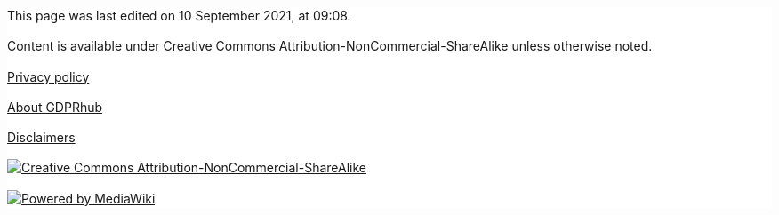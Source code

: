 This page was last edited on 10 September 2021, at 09:08.

Content is available under [Creative Commons Attribution-NonCommercial-ShareAlike](https://creativecommons.org/licenses/by-nc-sa/4.0/) unless otherwise noted.

[Privacy policy](/index.php?title=GDPRhub:Privacy_policy)

[About GDPRhub](/index.php?title=GDPRhub:About)

[Disclaimers](/index.php?title=GDPRhub:General_disclaimer)

[![Creative Commons Attribution-NonCommercial-ShareAlike](/resources/assets/licenses/cc-by-nc-sa.png)](https://creativecommons.org/licenses/by-nc-sa/4.0/)

[![Powered by MediaWiki](/resources/assets/poweredby_mediawiki_88x31.png)](https://www.mediawiki.org/)